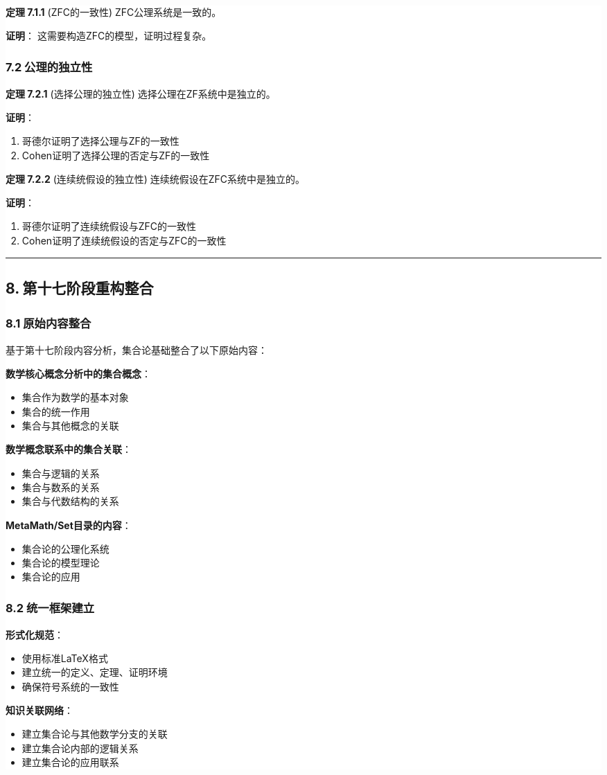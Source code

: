 **定理 7.1.1** (ZFC的一致性)
ZFC公理系统是一致的。

**证明**：
这需要构造ZFC的模型，证明过程复杂。

### 7.2 公理的独立性

**定理 7.2.1** (选择公理的独立性)
选择公理在ZF系统中是独立的。

**证明**：
1. 哥德尔证明了选择公理与ZF的一致性
2. Cohen证明了选择公理的否定与ZF的一致性

**定理 7.2.2** (连续统假设的独立性)
连续统假设在ZFC系统中是独立的。

**证明**：
1. 哥德尔证明了连续统假设与ZFC的一致性
2. Cohen证明了连续统假设的否定与ZFC的一致性

---

## 8. 第十七阶段重构整合

### 8.1 原始内容整合

基于第十七阶段内容分析，集合论基础整合了以下原始内容：

**数学核心概念分析中的集合概念**：
- 集合作为数学的基本对象
- 集合的统一作用
- 集合与其他概念的关联

**数学概念联系中的集合关联**：
- 集合与逻辑的关系
- 集合与数系的关系
- 集合与代数结构的关系

**MetaMath/Set目录的内容**：
- 集合论的公理化系统
- 集合论的模型理论
- 集合论的应用

### 8.2 统一框架建立

**形式化规范**：
- 使用标准LaTeX格式
- 建立统一的定义、定理、证明环境
- 确保符号系统的一致性

**知识关联网络**：
- 建立集合论与其他数学分支的关联
- 建立集合论内部的逻辑关系
- 建立集合论的应用联系
